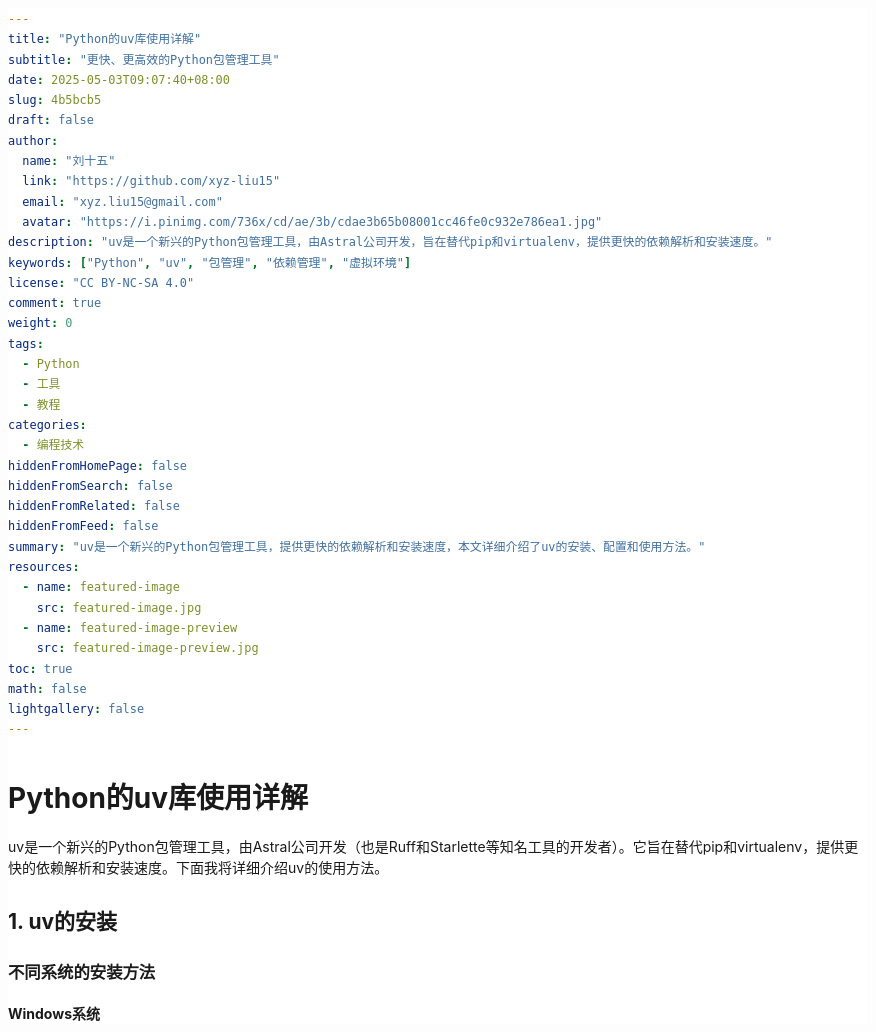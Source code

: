 ```yaml
---
title: "Python的uv库使用详解"
subtitle: "更快、更高效的Python包管理工具"
date: 2025-05-03T09:07:40+08:00
slug: 4b5bcb5
draft: false
author:
  name: "刘十五"
  link: "https://github.com/xyz-liu15"
  email: "xyz.liu15@gmail.com"
  avatar: "https://i.pinimg.com/736x/cd/ae/3b/cdae3b65b08001cc46fe0c932e786ea1.jpg"
description: "uv是一个新兴的Python包管理工具，由Astral公司开发，旨在替代pip和virtualenv，提供更快的依赖解析和安装速度。"
keywords: ["Python", "uv", "包管理", "依赖管理", "虚拟环境"]
license: "CC BY-NC-SA 4.0"
comment: true
weight: 0
tags:
  - Python
  - 工具
  - 教程
categories:
  - 编程技术
hiddenFromHomePage: false
hiddenFromSearch: false
hiddenFromRelated: false
hiddenFromFeed: false
summary: "uv是一个新兴的Python包管理工具，提供更快的依赖解析和安装速度，本文详细介绍了uv的安装、配置和使用方法。"
resources:
  - name: featured-image
    src: featured-image.jpg
  - name: featured-image-preview
    src: featured-image-preview.jpg
toc: true
math: false
lightgallery: false
---
```




# Python的uv库使用详解

uv是一个新兴的Python包管理工具，由Astral公司开发（也是Ruff和Starlette等知名工具的开发者）。它旨在替代pip和virtualenv，提供更快的依赖解析和安装速度。下面我将详细介绍uv的使用方法。

## 1. uv的安装

### 不同系统的安装方法

#### Windows系统
